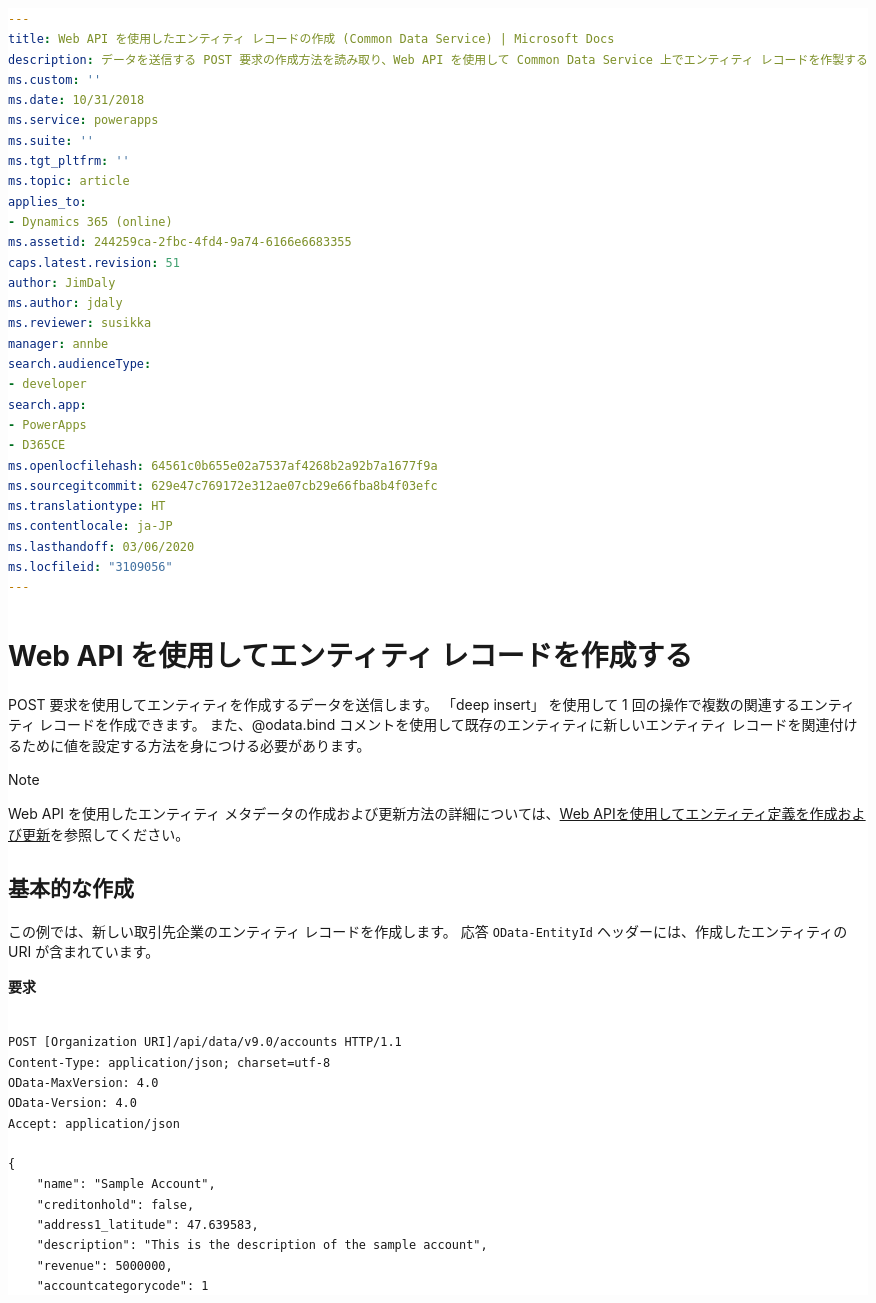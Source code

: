 ```yaml
---
title: Web API を使用したエンティティ レコードの作成 (Common Data Service) | Microsoft Docs
description: データを送信する POST 要求の作成方法を読み取り、Web API を使用して Common Data Service 上でエンティティ レコードを作製する
ms.custom: ''
ms.date: 10/31/2018
ms.service: powerapps
ms.suite: ''
ms.tgt_pltfrm: ''
ms.topic: article
applies_to:
- Dynamics 365 (online)
ms.assetid: 244259ca-2fbc-4fd4-9a74-6166e6683355
caps.latest.revision: 51
author: JimDaly
ms.author: jdaly
ms.reviewer: susikka
manager: annbe
search.audienceType:
- developer
search.app:
- PowerApps
- D365CE
ms.openlocfilehash: 64561c0b655e02a7537af4268b2a92b7a1677f9a
ms.sourcegitcommit: 629e47c769172e312ae07cb29e66fba8b4f03efc
ms.translationtype: HT
ms.contentlocale: ja-JP
ms.lasthandoff: 03/06/2020
ms.locfileid: "3109056"
---
```

# <a name="create-an-entity-record-using-the-web-api"></a>Web API を使用してエンティティ レコードを作成する

POST 要求を使用してエンティティを作成するデータを送信します。 「deep insert」 を使用して 1 回の操作で複数の関連するエンティティ レコードを作成できます。 また、@odata.bind コメントを使用して既存のエンティティに新しいエンティティ レコードを関連付けるために値を設定する方法を身につける必要があります。  

> [!NOTE]
> Web API を使用したエンティティ メタデータの作成および更新方法の詳細については、[Web APIを使用してエンティティ定義を作成および更新](create-update-entity-definitions-using-web-api.md)を参照してください。

<a name="bkmk_basicCreate"></a>

## <a name="basic-create"></a>基本的な作成

 この例では、新しい取引先企業のエンティティ レコードを作成します。 応答 `OData-EntityId` ヘッダーには、作成したエンティティの URI が含まれています。

 **要求**

```http

POST [Organization URI]/api/data/v9.0/accounts HTTP/1.1
Content-Type: application/json; charset=utf-8
OData-MaxVersion: 4.0
OData-Version: 4.0
Accept: application/json

{
    "name": "Sample Account",
    "creditonhold": false,
    "address1_latitude": 47.639583,
    "description": "This is the description of the sample account",
    "revenue": 5000000,
    "accountcategorycode": 1
```